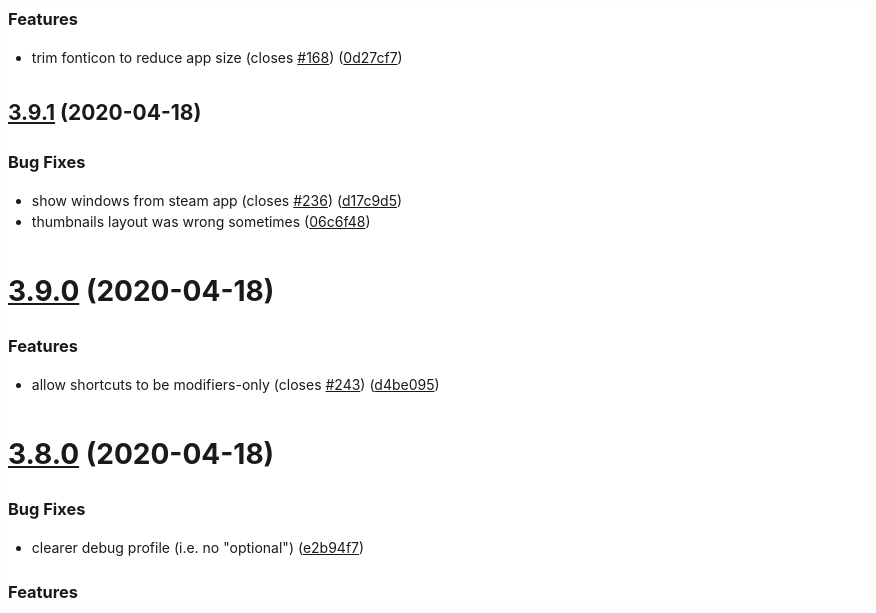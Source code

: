 
### Features

* trim fonticon to reduce app size (closes [#168](https://github.com/lwouis/alt-tab-macos/issues/168)) ([0d27cf7](https://github.com/lwouis/alt-tab-macos/commit/0d27cf7))

## [3.9.1](https://github.com/lwouis/alt-tab-macos/compare/v3.9.0...v3.9.1) (2020-04-18)


### Bug Fixes

* show windows from steam app (closes [#236](https://github.com/lwouis/alt-tab-macos/issues/236)) ([d17c9d5](https://github.com/lwouis/alt-tab-macos/commit/d17c9d5))
* thumbnails layout was wrong sometimes ([06c6f48](https://github.com/lwouis/alt-tab-macos/commit/06c6f48))

# [3.9.0](https://github.com/lwouis/alt-tab-macos/compare/v3.8.0...v3.9.0) (2020-04-18)


### Features

* allow shortcuts to be modifiers-only (closes [#243](https://github.com/lwouis/alt-tab-macos/issues/243)) ([d4be095](https://github.com/lwouis/alt-tab-macos/commit/d4be095))

# [3.8.0](https://github.com/lwouis/alt-tab-macos/compare/v3.7.3...v3.8.0) (2020-04-18)


### Bug Fixes

* clearer debug profile (i.e. no "optional") ([e2b94f7](https://github.com/lwouis/alt-tab-macos/commit/e2b94f7))


### Features

